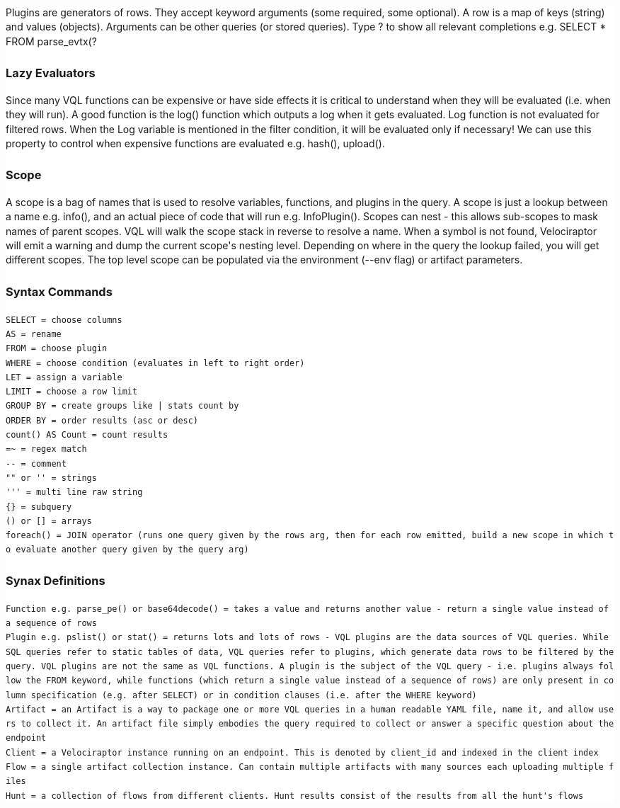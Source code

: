 Plugins are generators of rows. They accept keyword arguments (some required, some optional). A row is a map of keys (string) and values (objects). Arguments can be other queries (or stored queries). Type ? to show all relevant completions e.g. SELECT * FROM parse_evtx(?

### Lazy Evaluators

Since many VQL functions can be expensive or have side effects it is critical to understand when they will be evaluated (i.e. when they will run). A good function is the log() function which outputs a log when it gets evaluated. Log function is not evaluated for filtered rows. When the Log variable is mentioned in the filter condition, it will be evaluated only if necessary! We can use this property to control when expensive functions are evaluated e.g. hash(), upload().

### Scope

A scope is a bag of names that is used to resolve variables, functions, and plugins in the query. A scope is just a lookup between a name e.g. info(), and an actual piece of code that will run e.g. InfoPlugin(). Scopes can nest - this allows sub-scopes to mask names of parent scopes. VQL will walk the scope stack in reverse to resolve a name. When a symbol is not found, Velociraptor will emit a warning and dump the current scope's nesting level. Depending on where in the query the lookup failed, you will get different scopes. The top level scope can be populated via the environment (--env flag) or artifact parameters.

### Syntax Commands

```
SELECT = choose columns
AS = rename
FROM = choose plugin
WHERE = choose condition (evaluates in left to right order)
LET = assign a variable
LIMIT = choose a row limit
GROUP BY = create groups like | stats count by
ORDER BY = order results (asc or desc)
count() AS Count = count results
=~ = regex match
-- = comment
"" or '' = strings
''' = multi line raw string
{} = subquery
() or [] = arrays
foreach() = JOIN operator (runs one query given by the rows arg, then for each row emitted, build a new scope in which to evaluate another query given by the query arg)
```

### Synax Definitions

```
Function e.g. parse_pe() or base64decode() = takes a value and returns another value - return a single value instead of a sequence of rows
Plugin e.g. pslist() or stat() = returns lots and lots of rows - VQL plugins are the data sources of VQL queries. While SQL queries refer to static tables of data, VQL queries refer to plugins, which generate data rows to be filtered by the query. VQL plugins are not the same as VQL functions. A plugin is the subject of the VQL query - i.e. plugins always follow the FROM keyword, while functions (which return a single value instead of a sequence of rows) are only present in column specification (e.g. after SELECT) or in condition clauses (i.e. after the WHERE keyword)
Artifact = an Artifact is a way to package one or more VQL queries in a human readable YAML file, name it, and allow users to collect it. An artifact file simply embodies the query required to collect or answer a specific question about the endpoint
Client = a Velociraptor instance running on an endpoint. This is denoted by client_id and indexed in the client index
Flow = a single artifact collection instance. Can contain multiple artifacts with many sources each uploading multiple files
Hunt = a collection of flows from different clients. Hunt results consist of the results from all the hunt's flows
```
